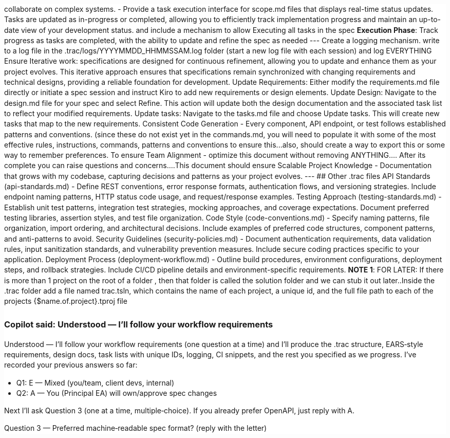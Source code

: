 collaborate on complex systems. - Provide a task execution interface for scope.md files that displays real-time status updates. Tasks are updated as in-progress or completed, allowing you to efficiently track implementation progress and maintain an up-to-date view of your development status. and include a mechanism to allow Executing all tasks in the spec **Execution Phase**: Track progress as tasks are completed, with the ability to update and refine the spec as needed --- Create a logging mechanism. write to a log file in the .trac/logs/YYYYMMDD_HHMMSSAM.log folder (start a new log file with each session) and log EVERYTHING Ensure Iterative work: specifications are designed for continuous refinement, allowing you to update and enhance them as your project evolves. This iterative approach ensures that specifications remain synchronized with changing requirements and technical designs, providing a reliable foundation for development. Update Requirements: Either modify the requirements.md file directly or initiate a spec session and instruct Kiro to add new requirements or design elements. Update Design: Navigate to the design.md file for your spec and select Refine. This action will update both the design documentation and the associated task list to reflect your modified requirements. Update tasks: Navigate to the tasks.md file and choose Update tasks. This will create new tasks that map to the new requirements. Consistent Code Generation - Every component, API endpoint, or test follows established patterns and conventions. (since these do not exist yet in the commands.md, you will need to populate it with some of the most effective rules, instructions, commands, patterns and conventions to ensure this...also, should create a way to export this or some way to remember preferences. To ensure Team Alignment - optimize this document without removing ANYTHING.... After its complete you can raise questions and concerns....This document should ensure Scalable Project Knowledge - Documentation that grows with my codebase, capturing decisions and patterns as your project evolves. --- ## Other .trac files API Standards (api-standards.md) - Define REST conventions, error response formats, authentication flows, and versioning strategies. Include endpoint naming patterns, HTTP status code usage, and request/response examples. Testing Approach (testing-standards.md) - Establish unit test patterns, integration test strategies, mocking approaches, and coverage expectations. Document preferred testing libraries, assertion styles, and test file organization. Code Style (code-conventions.md) - Specify naming patterns, file organization, import ordering, and architectural decisions. Include examples of preferred code structures, component patterns, and anti-patterns to avoid. Security Guidelines (security-policies.md) - Document authentication requirements, data validation rules, input sanitization standards, and vulnerability prevention measures. Include secure coding practices specific to your application. Deployment Process (deployment-workflow.md) - Outline build procedures, environment configurations, deployment steps, and rollback strategies. Include CI/CD pipeline details and environment-specific requirements.  **NOTE 1**: FOR LATER: If there is more  than 1 project on the root of a folder , then that folder is called the solution folder and we can stub it out later..Inside the .trac folder add a file named trac.tsln, which contains the name of each project, a unique id, and the full file path to each of the projects {$name.of.project}.tproj file



### Copilot said: Understood — I’ll follow your workflow requirements

Understood — I’ll follow your workflow requirements (one question at a time) and I’ll produce the .trac structure, EARS‑style requirements, design docs, task lists with unique IDs, logging, CI snippets, and the rest you specified as we progress. I’ve recorded your previous answers so far:

- Q1: E — Mixed (you/team, client devs, internal)
- Q2: A — You (Principal EA) will own/approve spec changes

Next I’ll ask Question 3 (one at a time, multiple‑choice). If you already prefer OpenAPI, just reply with A.

Question 3 — Preferred machine‑readable spec format? (reply with the letter)
